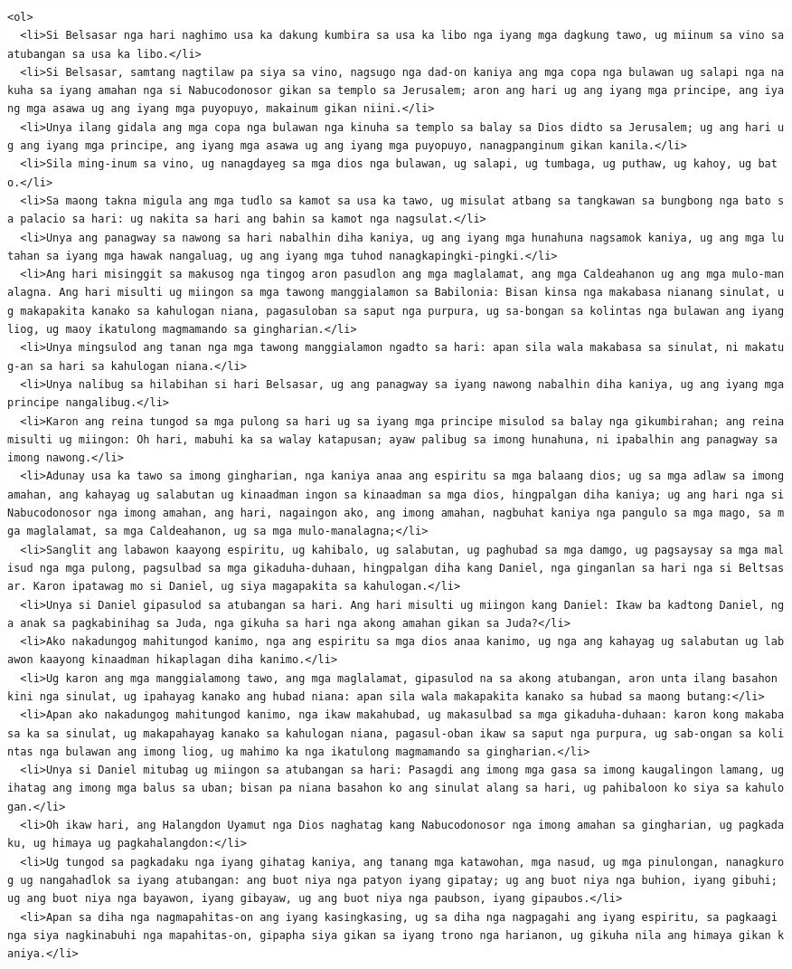     <ol>
      <li>Si Belsasar nga hari naghimo usa ka dakung kumbira sa usa ka libo nga iyang mga dagkung tawo, ug miinum sa vino sa atubangan sa usa ka libo.</li>
      <li>Si Belsasar, samtang nagtilaw pa siya sa vino, nagsugo nga dad-on kaniya ang mga copa nga bulawan ug salapi nga nakuha sa iyang amahan nga si Nabucodonosor gikan sa templo sa Jerusalem; aron ang hari ug ang iyang mga principe, ang iyang mga asawa ug ang iyang mga puyopuyo, makainum gikan niini.</li>
      <li>Unya ilang gidala ang mga copa nga bulawan nga kinuha sa templo sa balay sa Dios didto sa Jerusalem; ug ang hari ug ang iyang mga principe, ang iyang mga asawa ug ang iyang mga puyopuyo, nanagpanginum gikan kanila.</li>
      <li>Sila ming-inum sa vino, ug nanagdayeg sa mga dios nga bulawan, ug salapi, ug tumbaga, ug puthaw, ug kahoy, ug bato.</li>
      <li>Sa maong takna migula ang mga tudlo sa kamot sa usa ka tawo, ug misulat atbang sa tangkawan sa bungbong nga bato sa palacio sa hari: ug nakita sa hari ang bahin sa kamot nga nagsulat.</li>
      <li>Unya ang panagway sa nawong sa hari nabalhin diha kaniya, ug ang iyang mga hunahuna nagsamok kaniya, ug ang mga lutahan sa iyang mga hawak nangaluag, ug ang iyang mga tuhod nanagkapingki-pingki.</li>
      <li>Ang hari misinggit sa makusog nga tingog aron pasudlon ang mga maglalamat, ang mga Caldeahanon ug ang mga mulo-manalagna. Ang hari misulti ug miingon sa mga tawong manggialamon sa Babilonia: Bisan kinsa nga makabasa nianang sinulat, ug makapakita kanako sa kahulogan niana, pagasuloban sa saput nga purpura, ug sa-bongan sa kolintas nga bulawan ang iyang liog, ug maoy ikatulong magmamando sa gingharian.</li>
      <li>Unya mingsulod ang tanan nga mga tawong manggialamon ngadto sa hari: apan sila wala makabasa sa sinulat, ni makatug-an sa hari sa kahulogan niana.</li>
      <li>Unya nalibug sa hilabihan si hari Belsasar, ug ang panagway sa iyang nawong nabalhin diha kaniya, ug ang iyang mga principe nangalibug.</li>
      <li>Karon ang reina tungod sa mga pulong sa hari ug sa iyang mga principe misulod sa balay nga gikumbirahan; ang reina misulti ug miingon: Oh hari, mabuhi ka sa walay katapusan; ayaw palibug sa imong hunahuna, ni ipabalhin ang panagway sa imong nawong.</li>
      <li>Adunay usa ka tawo sa imong gingharian, nga kaniya anaa ang espiritu sa mga balaang dios; ug sa mga adlaw sa imong amahan, ang kahayag ug salabutan ug kinaadman ingon sa kinaadman sa mga dios, hingpalgan diha kaniya; ug ang hari nga si Nabucodonosor nga imong amahan, ang hari, nagaingon ako, ang imong amahan, nagbuhat kaniya nga pangulo sa mga mago, sa mga maglalamat, sa mga Caldeahanon, ug sa mga mulo-manalagna;</li>
      <li>Sanglit ang labawon kaayong espiritu, ug kahibalo, ug salabutan, ug paghubad sa mga damgo, ug pagsaysay sa mga malisud nga mga pulong, pagsulbad sa mga gikaduha-duhaan, hingpalgan diha kang Daniel, nga ginganlan sa hari nga si Beltsasar. Karon ipatawag mo si Daniel, ug siya magapakita sa kahulogan.</li>
      <li>Unya si Daniel gipasulod sa atubangan sa hari. Ang hari misulti ug miingon kang Daniel: Ikaw ba kadtong Daniel, nga anak sa pagkabinihag sa Juda, nga gikuha sa hari nga akong amahan gikan sa Juda?</li>
      <li>Ako nakadungog mahitungod kanimo, nga ang espiritu sa mga dios anaa kanimo, ug nga ang kahayag ug salabutan ug labawon kaayong kinaadman hikaplagan diha kanimo.</li>
      <li>Ug karon ang mga manggialamong tawo, ang mga maglalamat, gipasulod na sa akong atubangan, aron unta ilang basahon kini nga sinulat, ug ipahayag kanako ang hubad niana: apan sila wala makapakita kanako sa hubad sa maong butang:</li>
      <li>Apan ako nakadungog mahitungod kanimo, nga ikaw makahubad, ug makasulbad sa mga gikaduha-duhaan: karon kong makabasa ka sa sinulat, ug makapahayag kanako sa kahulogan niana, pagasul-oban ikaw sa saput nga purpura, ug sab-ongan sa kolintas nga bulawan ang imong liog, ug mahimo ka nga ikatulong magmamando sa gingharian.</li>
      <li>Unya si Daniel mitubag ug miingon sa atubangan sa hari: Pasagdi ang imong mga gasa sa imong kaugalingon lamang, ug ihatag ang imong mga balus sa uban; bisan pa niana basahon ko ang sinulat alang sa hari, ug pahibaloon ko siya sa kahulogan.</li>
      <li>Oh ikaw hari, ang Halangdon Uyamut nga Dios naghatag kang Nabucodonosor nga imong amahan sa gingharian, ug pagkadaku, ug himaya ug pagkahalangdon:</li>
      <li>Ug tungod sa pagkadaku nga iyang gihatag kaniya, ang tanang mga katawohan, mga nasud, ug mga pinulongan, nanagkurog ug nangahadlok sa iyang atubangan: ang buot niya nga patyon iyang gipatay; ug ang buot niya nga buhion, iyang gibuhi; ug ang buot niya nga bayawon, iyang gibayaw, ug ang buot niya nga paubson, iyang gipaubos.</li>
      <li>Apan sa diha nga nagmapahitas-on ang iyang kasingkasing, ug sa diha nga nagpagahi ang iyang espiritu, sa pagkaagi nga siya nagkinabuhi nga mapahitas-on, gipapha siya gikan sa iyang trono nga harianon, ug gikuha nila ang himaya gikan kaniya.</li>